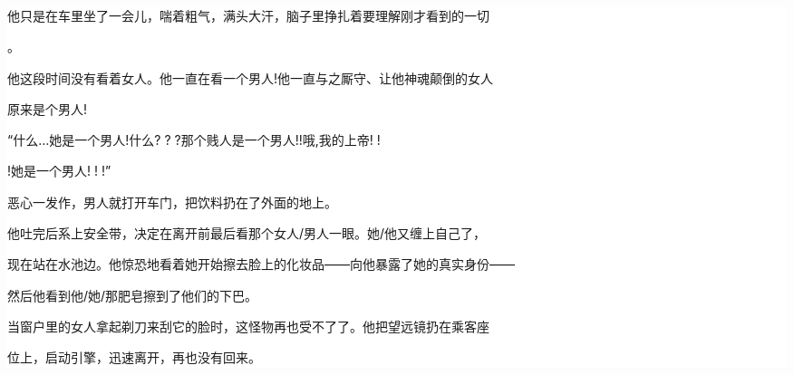 他只是在车里坐了一会儿，喘着粗气，满头大汗，脑子里挣扎着要理解刚才看到的一切

。

他这段时间没有看着女人。他一直在看一个男人!他一直与之厮守、让他神魂颠倒的女人

原来是个男人!

“什么…她是一个男人!什么? ? ?那个贱人是一个男人!!哦,我的上帝! !

!她是一个男人! ! !”

恶心一发作，男人就打开车门，把饮料扔在了外面的地上。

他吐完后系上安全带，决定在离开前最后看那个女人/男人一眼。她/他又缠上自己了，

现在站在水池边。他惊恐地看着她开始擦去脸上的化妆品——向他暴露了她的真实身份——

然后他看到他/她/那肥皂擦到了他们的下巴。

当窗户里的女人拿起剃刀来刮它的脸时，这怪物再也受不了了。他把望远镜扔在乘客座

位上，启动引擎，迅速离开，再也没有回来。


